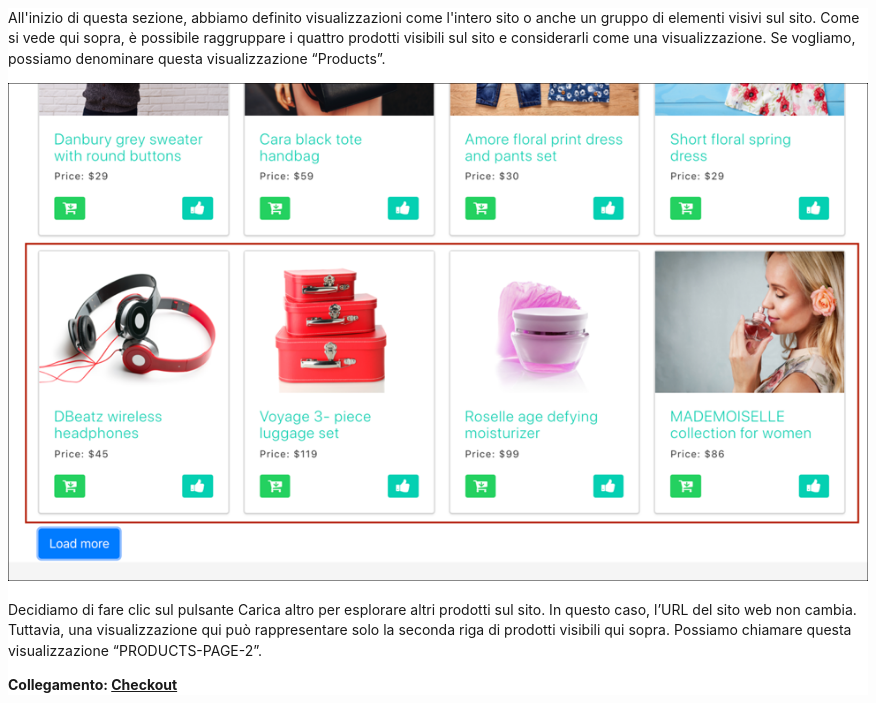 All&#39;inizio di questa sezione, abbiamo definito visualizzazioni come l&#39;intero sito o anche un gruppo di elementi visivi sul sito. Come si vede qui sopra, è possibile raggruppare i quattro prodotti visibili sul sito e considerarli come una visualizzazione. Se vogliamo, possiamo denominare questa visualizzazione “Products”.

![sito del prodotto 3](/help/c-experiences/assets/product-site-3.png)

Decidiamo di fare clic sul pulsante Carica altro per esplorare altri prodotti sul sito. In questo caso, l’URL del sito web non cambia. Tuttavia, una visualizzazione qui può rappresentare solo la seconda riga di prodotti visibili qui sopra. Possiamo chiamare questa visualizzazione “PRODUCTS-PAGE-2”.

**Collegamento:  [Checkout](https://target.enablementadobe.com/react/demo/#/checkout)**
